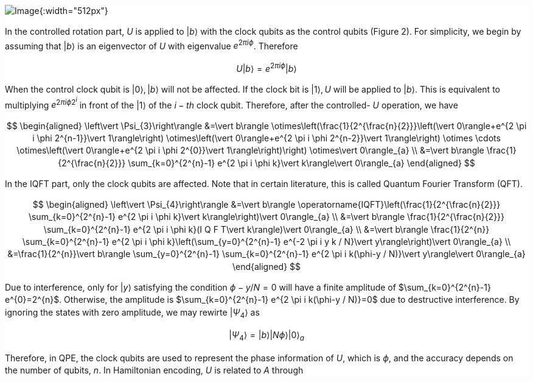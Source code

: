 ![Image](https://raw.githubusercontent.com/JSYBruce/Homepage/master/assets/images/posts/HHL/ControlledRotation.png "Image@512x512"){:width="512px"}

In the controlled rotation part, $U$ is applied to $\vert b\rangle$ with the clock qubits as the control qubits (Figure 2). For simplicity, we begin by assuming that $\vert b\rangle$ is an eigenvector of $U$ with eigenvalue $e^{2 \pi i \phi}$. Therefore

$$
U\vert b\rangle=e^{2 \pi i \phi}\vert b\rangle
$$

When the control clock qubit is $\vert 0\rangle,\vert b\rangle$ will not be affected. If the clock bit is $\vert 1\rangle, U$ will be applied to $\vert b\rangle$. This is equivalent to multiplying $e^{2 \pi i \phi 2^{i}}$ in front of the $\vert 1\rangle$ of the $i-t h$ clock qubit. Therefore, after the controlled- $U$ operation, we have

$$
\begin{aligned}
\left\vert \Psi_{3}\right\rangle &=\vert b\rangle \otimes\left(\frac{1}{2^{\frac{n}{2}}}\left(\vert 0\rangle+e^{2 \pi i \phi 2^{n-1}}\vert 1\rangle\right) \otimes\left(\vert 0\rangle+e^{2 \pi i \phi 2^{n-2}}\vert 1\rangle\right) \otimes \cdots \otimes\left(\vert 0\rangle+e^{2 \pi i \phi 2^{0}}\vert 1\rangle\right)\right) \otimes\vert 0\rangle_{a} \\
&=\vert b\rangle \frac{1}{2^{\frac{n}{2}}} \sum_{k=0}^{2^{n}-1} e^{2 \pi i \phi k}\vert k\rangle\vert 0\rangle_{a}
\end{aligned}
$$

In the IQFT part, only the clock qubits are affected. Note that in certain literature, this is called Quantum Fourier Transform (QFT).

$$
\begin{aligned}
\left\vert \Psi_{4}\right\rangle &=\vert b\rangle \operatorname{IQFT}\left(\frac{1}{2^{\frac{n}{2}}} \sum_{k=0}^{2^{n}-1} e^{2 \pi i \phi k}\vert k\rangle\right)\vert 0\rangle_{a} \\
&=\vert b\rangle \frac{1}{2^{\frac{n}{2}}} \sum_{k=0}^{2^{n}-1} e^{2 \pi i \phi k}(I Q F T\vert k\rangle)\vert 0\rangle_{a} \\
&=\vert b\rangle \frac{1}{2^{n}} \sum_{k=0}^{2^{n}-1} e^{2 \pi i \phi k}\left(\sum_{y=0}^{2^{n}-1} e^{-2 \pi i y k / N}\vert y\rangle\right)\vert 0\rangle_{a} \\
&=\frac{1}{2^{n}}\vert b\rangle \sum_{y=0}^{2^{n}-1} \sum_{k=0}^{2^{n}-1} e^{2 \pi i k(\phi-y / N)}\vert y\rangle\vert 0\rangle_{a}
\end{aligned}
$$

Due to interference, only for $\vert y\rangle$ satisfying the condition $\phi-y / N=0$ will have a finite amplitude of $\sum_{k=0}^{2^{n}-1} e^{0}=2^{n}$. Otherwise, the amplitude is $\sum_{k=0}^{2^{n}-1} e^{2 \pi i k(\phi-y / N)}=0$ due to destructive interference. By ignoring the states with zero amplitude, we may rewirte $\left\vert \Psi_{4}\right\rangle$ as

$$
\left\vert \Psi_{4}\right\rangle=\vert b\rangle\vert N \phi\rangle\vert 0\rangle_{a}
$$

Therefore, in QPE, the clock qubits are used to represent the phase information of $U$, which is $\phi$, and the accuracy depends on the number of qubits, $n$.
In Hamiltonian encoding, $U$ is related to $A$ through
